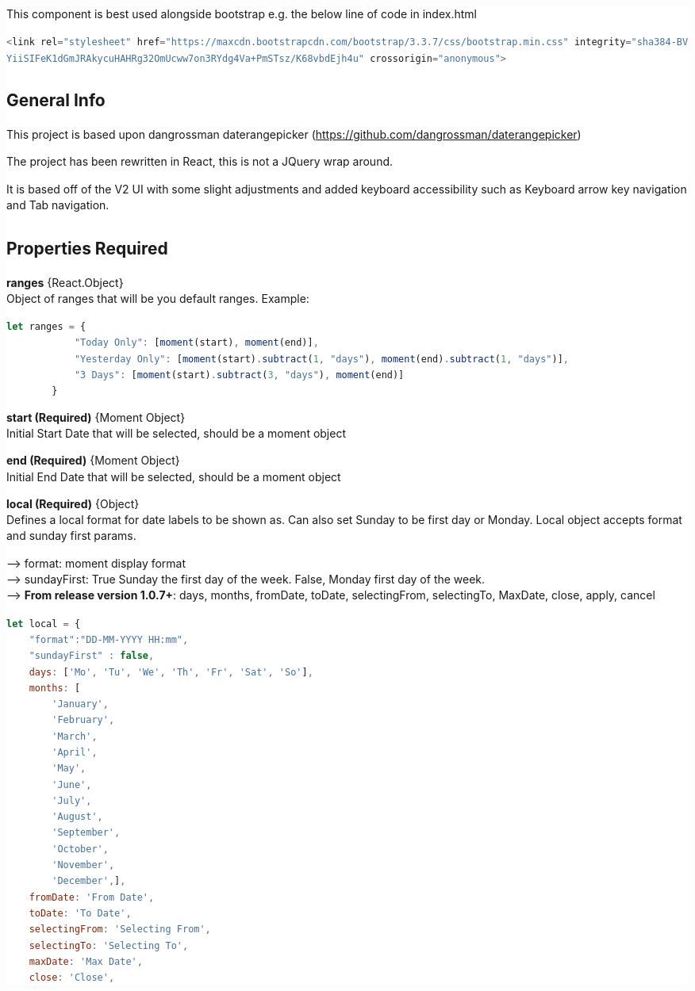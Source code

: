 This component is best used alongside bootstrap e.g. the below line of code in index.html
```js
<link rel="stylesheet" href="https://maxcdn.bootstrapcdn.com/bootstrap/3.3.7/css/bootstrap.min.css" integrity="sha384-BVYiiSIFeK1dGmJRAkycuHAHRg32OmUcww7on3RYdg4Va+PmSTsz/K68vbdEjh4u" crossorigin="anonymous">
```
## General Info

This project is based upon dangrossman daterangepicker (https://github.com/dangrossman/daterangepicker)

The project has been rewritten in React, this is not a JQuery wrap around. 

It is based off of the V2 UI with some slight adjustments and added keyboard accessibility such as Keyboard arrow key navigation and Tab navigation. 

## Properties Required

**ranges** {React.Object}  
Object of ranges that will be you default ranges. Example:
```js
let ranges = {
            "Today Only": [moment(start), moment(end)],
            "Yesterday Only": [moment(start).subtract(1, "days"), moment(end).subtract(1, "days")],
            "3 Days": [moment(start).subtract(3, "days"), moment(end)]
        }
```
**start (Required)** {Moment Object}  
Initial Start Date that will be selected, should be a moment object

**end (Required)** {Moment Object}  
Initial End Date that will be selected, should be a moment object

**local (Required)** {Object}  
Defines a local format for date labels to be shown as. Can also set Sunday to be first day or Monday. Local object accepts format and sunday first params. 

--> format: moment display format <br>
--> sundayFirst: True Sunday the first day of the week. False, Monday first day of the week. <br>
--> <b>From release version 1.0.7+</b>: days, months, fromDate, toDate, selectingFrom, selectingTo, MaxDate, close, apply, cancel <br>

```js
let local = {
    "format":"DD-MM-YYYY HH:mm",
    "sundayFirst" : false,
    days: ['Mo', 'Tu', 'We', 'Th', 'Fr', 'Sat', 'So'],
    months: [
        'January',
        'February',
        'March',
        'April',
        'May',
        'June',
        'July',
        'August',
        'September',
        'October',
        'November',
        'December',],
    fromDate: 'From Date',
    toDate: 'To Date',
    selectingFrom: 'Selecting From',
    selectingTo: 'Selecting To',
    maxDate: 'Max Date',
    close: 'Close',
```